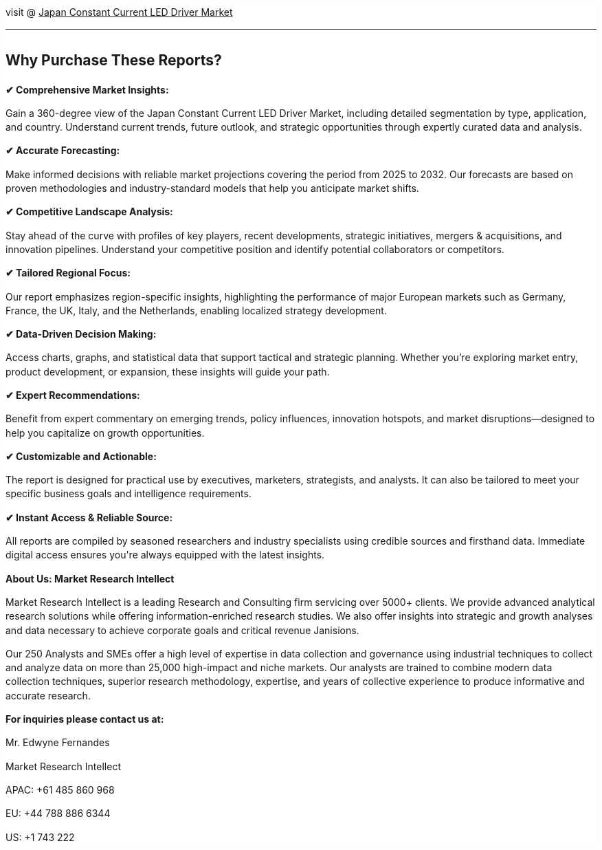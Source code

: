 visit&nbsp;@</strong>&nbsp;</span><span class="font-[700]"><a href="https://www.marketresearchintellect.com/product/constant-current-led-driver-market/?utm_source=Linkedin&utm_medium=860" target="_blank" data-tracking-control-name="article-ssr-frontend-pulse_little-text-block" data-tracking-will-navigate="" data-test-link="">Japan Constant Current LED Driver Market</a></span></p></blockquote><hr /><h2>Why Purchase These Reports?</h2><p><strong>✔ Comprehensive Market Insights:</strong></p><p>Gain a 360-degree view of the Japan Constant Current LED Driver Market, including detailed segmentation by type, application, and country. Understand current trends, future outlook, and strategic opportunities through expertly curated data and analysis.</p><p><strong>✔ Accurate Forecasting:</strong></p><p>Make informed decisions with reliable market projections covering the period from 2025 to 2032. Our forecasts are based on proven methodologies and industry-standard models that help you anticipate market shifts.</p><p><strong>✔ Competitive Landscape Analysis:</strong></p><p>Stay ahead of the curve with profiles of key players, recent developments, strategic initiatives, mergers &amp; acquisitions, and innovation pipelines. Understand your competitive position and identify potential collaborators or competitors.</p><p><strong>✔ Tailored Regional Focus:</strong></p><p>Our report emphasizes region-specific insights, highlighting the performance of major European markets such as Germany, France, the UK, Italy, and the Netherlands, enabling localized strategy development.</p><p><strong>✔ Data-Driven Decision Making:</strong></p><p>Access charts, graphs, and statistical data that support tactical and strategic planning. Whether you&rsquo;re exploring market entry, product development, or expansion, these insights will guide your path.</p><p><strong>✔ Expert Recommendations:</strong></p><p>Benefit from expert commentary on emerging trends, policy influences, innovation hotspots, and market disruptions&mdash;designed to help you capitalize on growth opportunities.</p><p><strong>✔ Customizable and Actionable:</strong></p><p>The report is designed for practical use by executives, marketers, strategists, and analysts. It can also be tailored to meet your specific business goals and intelligence requirements.</p><p><strong>✔ Instant Access &amp; Reliable Source:</strong></p><p>All reports are compiled by seasoned researchers and industry specialists using credible sources and firsthand data. Immediate digital access ensures you're always equipped with the latest insights.</p><p><strong><span class="font-[700]">About Us: Market Research Intellect</span></strong></p><p><span class="">Market Research Intellect is a leading Research and Consulting firm servicing over 5000+ clients. We provide advanced analytical research solutions while offering information-enriched research studies.&nbsp;</span>We also offer insights into strategic and growth analyses and data necessary to achieve corporate goals and critical revenue Janisions.</p><p><span class="">Our 250 Analysts and SMEs offer a high level of expertise in data collection and governance using industrial techniques to collect and analyze data on more than 25,000 high-impact and niche markets. Our analysts are trained to combine modern data collection techniques, superior research methodology, expertise, and years of collective experience to produce informative and accurate research.</span></p><p><strong>For inquiries please contact us at:</strong></p><p>Mr. Edwyne Fernandes</p><p>Market Research Intellect</p><p>APAC: +61 485 860 968</p><p>EU: +44 788 886 6344</p><p>US: +1 743 222